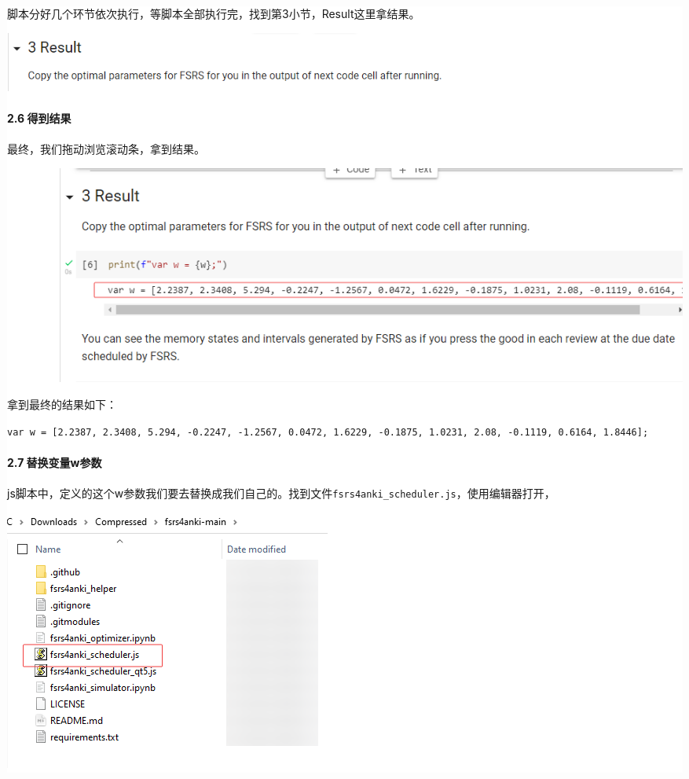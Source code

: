 脚本分好几个环节依次执行，等脚本全部执行完，找到第3小节，Result这里拿结果。

![Typora_clhUMOkCkP](/images/posts/Typora_clhUMOkCkP.png)

#### 2.6 得到结果

最终，我们拖动浏览滚动条，拿到结果。

![5wS6V65aI7](/images/posts/5wS6V65aI7.png)

拿到最终的结果如下：

```shell
var w = [2.2387, 2.3408, 5.294, -0.2247, -1.2567, 0.0472, 1.6229, -0.1875, 1.0231, 2.08, -0.1119, 0.6164, 1.8446];
```



#### 2.7 替换变量w参数

js脚本中，定义的这个w参数我们要去替换成我们自己的。找到文件`fsrs4anki_scheduler.js`，使用编辑器打开，

![UTQ9DGXpdc](/images/posts/UTQ9DGXpdc.png)
